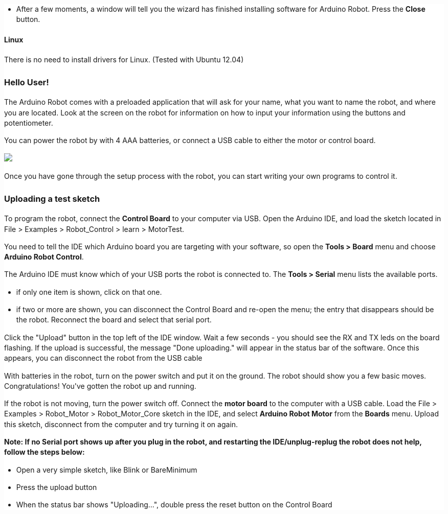- After a few moments, a window will tell you the wizard has finished installing software for Arduino Robot. Press the **Close** button.

#### Linux

There is no need to install drivers for Linux. (Tested with Ubuntu 12.04)

### Hello User!

The Arduino Robot comes with a preloaded application that will ask for your name, what you want to name the robot, and where you are located. Look at the screen on the robot for information on how to input your information using the buttons and potentiometer.

You can power the robot by with 4 AAA batteries, or connect a USB cable to either the motor or control board.

![](./assets/LottieLemon_hello_user_780.png)

Once you have gone through the setup process with the robot, you can start writing your own programs to control it.

### Uploading a test sketch

To program the robot, connect the **Control Board** to your computer via USB. Open the Arduino IDE, and load the sketch located in File > Examples > Robot_Control > learn > MotorTest.

You need to tell the IDE which Arduino board you are targeting with your software, so open the **Tools > Board** menu and choose **Arduino Robot Control**.

The Arduino IDE must know which of your USB ports the robot is connected to. The **Tools > Serial** menu lists the available ports.

- if only one item is shown, click on that one.

- if two or more are shown, you can disconnect the Control Board and re-open the menu; the entry that disappears should be the robot. Reconnect the board and select that serial port.

Click the "Upload" button in the top left of the IDE window. Wait a few seconds - you should see the RX and TX leds on the board flashing. If the upload is successful, the message "Done uploading." will appear in the status bar of the software. Once this appears, you can disconnect the robot from the USB cable

With batteries in the robot, turn on the power switch and put it on the ground. The robot should show you a few basic moves. Congratulations! You've gotten the robot up and running.

If the robot is not moving, turn the power switch off. Connect the **motor board** to the computer with a USB cable. Load the File > Examples > Robot_Motor > Robot_Motor_Core sketch in the IDE, and select **Arduino Robot Motor** from the **Boards** menu. Upload this sketch, disconnect from the computer and try turning it on again.

**Note: If no Serial port shows up after you plug in the robot, and restarting the IDE/unplug-replug the robot does not help, follow the steps below:**

- Open a very simple sketch, like Blink or BareMinimum
- Press the upload button

- When the status bar shows "Uploading...", double press the reset button on the Control Board
